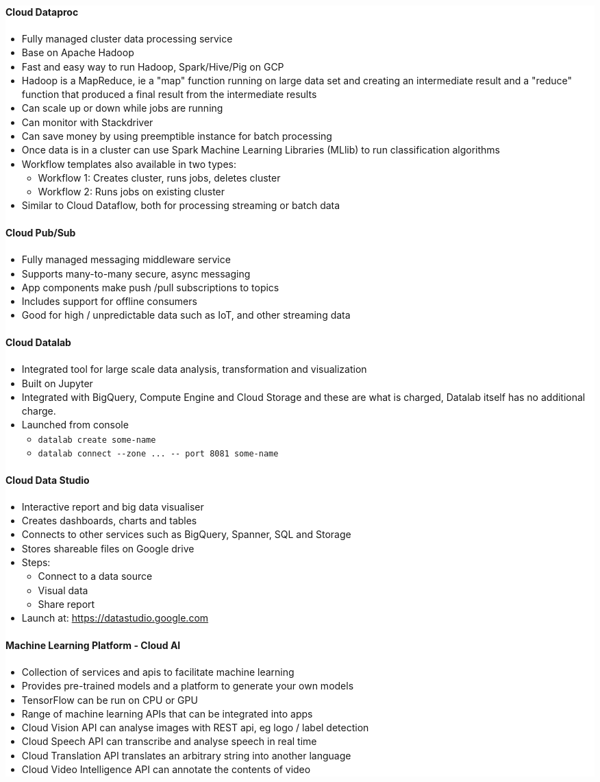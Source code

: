 #### Cloud Dataproc

- Fully managed cluster data processing service
- Base on Apache Hadoop
- Fast and easy way to run Hadoop, Spark/Hive/Pig on GCP
- Hadoop is a MapReduce, ie a "map" function running on large data set and
  creating an intermediate result and a "reduce" function that produced a final
  result from the intermediate results
- Can scale up or down while jobs are running
- Can monitor with Stackdriver
- Can save money by using preemptible instance for batch processing
- Once data is in a cluster can use Spark Machine Learning Libraries (MLlib) to
  run classification algorithms
- Workflow templates also available in two types:
    - Workflow 1: Creates cluster, runs jobs, deletes cluster
    - Workflow 2: Runs jobs on existing cluster
- Similar to Cloud Dataflow, both for processing streaming or batch data

#### Cloud Pub/Sub

- Fully managed messaging middleware service
- Supports many-to-many secure, async messaging
- App components make push /pull subscriptions to topics
- Includes support for offline consumers
- Good for high / unpredictable data such as IoT, and other streaming data

#### Cloud Datalab

- Integrated tool for large scale data analysis, transformation and
  visualization
- Built on Jupyter
- Integrated with BigQuery, Compute Engine and Cloud Storage and these are what
  is charged, Datalab itself has no additional charge.
- Launched from console
    - `datalab create some-name`
    - `datalab connect --zone ... -- port 8081 some-name`

#### Cloud Data Studio

- Interactive report and big data visualiser
- Creates dashboards, charts and tables
- Connects to other services such as BigQuery, Spanner, SQL and Storage
- Stores shareable files on Google drive
- Steps:
    - Connect to a data source
    - Visual data
    - Share report
- Launch at: https://datastudio.google.com

#### Machine Learning Platform - Cloud AI

- Collection of services and apis to facilitate machine learning
- Provides pre-trained models and a platform to generate your own models
- TensorFlow can be run on CPU or GPU
- Range of machine learning APIs that can be integrated into apps
- Cloud Vision API can analyse images with REST api, eg logo / label detection
- Cloud Speech API can transcribe and analyse speech in real time
- Cloud Translation API translates an arbitrary string into another language
- Cloud Video Intelligence API can annotate the contents of video
